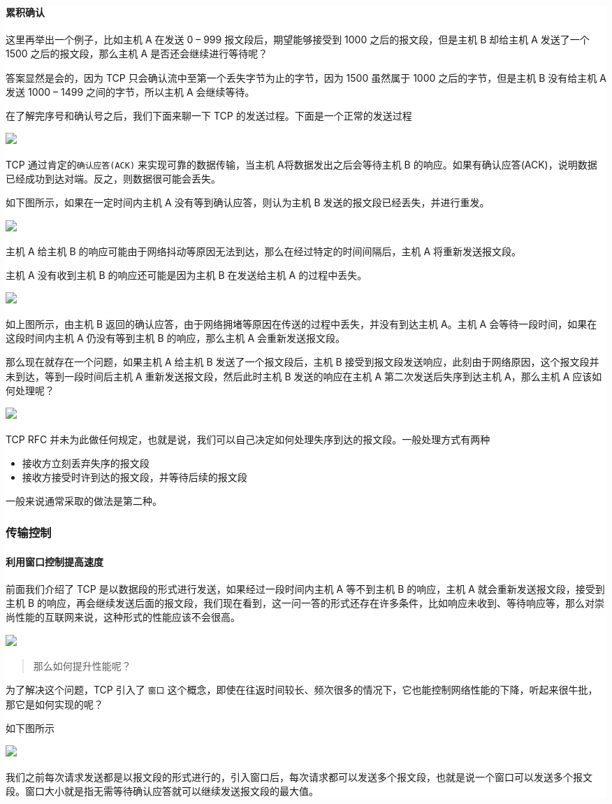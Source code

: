 #### 累积确认

这里再举出一个例子，比如主机 A 在发送 0 – 999 报文段后，期望能够接受到 1000 之后的报文段，但是主机 B 却给主机 A 发送了一个 1500 之后的报文段，那么主机 A 是否还会继续进行等待呢？

答案显然是会的，因为 TCP 只会确认流中至第一个丢失字节为止的字节，因为 1500 虽然属于 1000 之后的字节，但是主机 B 没有给主机 A 发送 1000 – 1499 之间的字节，所以主机 A 会继续等待。

在了解完序号和确认号之后，我们下面来聊一下 TCP 的发送过程。下面是一个正常的发送过程

![](img/c186f712f6ec0960645484dcefd1e14c.png)

TCP 通过肯定的`确认应答(ACK)` 来实现可靠的数据传输，当主机 A将数据发出之后会等待主机 B 的响应。如果有确认应答(ACK)，说明数据已经成功到达对端。反之，则数据很可能会丢失。

如下图所示，如果在一定时间内主机 A 没有等到确认应答，则认为主机 B 发送的报文段已经丢失，并进行重发。

![](img/5b50e43cf70d28bdba5738c1621ac83a.png)

主机 A 给主机 B 的响应可能由于网络抖动等原因无法到达，那么在经过特定的时间间隔后，主机 A 将重新发送报文段。

主机 A 没有收到主机 B 的响应还可能是因为主机 B 在发送给主机 A 的过程中丢失。

![](img/b3606ded0dfd131764401350da4ed5f6.png)

如上图所示，由主机 B 返回的确认应答，由于网络拥堵等原因在传送的过程中丢失，并没有到达主机 A。主机 A 会等待一段时间，如果在这段时间内主机 A 仍没有等到主机 B 的响应，那么主机 A 会重新发送报文段。

那么现在就存在一个问题，如果主机 A 给主机 B 发送了一个报文段后，主机 B 接受到报文段发送响应，此刻由于网络原因，这个报文段并未到达，等到一段时间后主机 A 重新发送报文段，然后此时主机 B 发送的响应在主机 A 第二次发送后失序到达主机 A，那么主机 A 应该如何处理呢？

![](img/b8299cf9e80df0d0772f6b4f9596a2db.png)

TCP RFC 并未为此做任何规定，也就是说，我们可以自己决定如何处理失序到达的报文段。一般处理方式有两种

*   接收方立刻丢弃失序的报文段
*   接收方接受时许到达的报文段，并等待后续的报文段

一般来说通常采取的做法是第二种。

### 传输控制

#### 利用窗口控制提高速度

前面我们介绍了 TCP 是以数据段的形式进行发送，如果经过一段时间内主机 A 等不到主机 B 的响应，主机 A 就会重新发送报文段，接受到主机 B 的响应，再会继续发送后面的报文段，我们现在看到，这一问一答的形式还存在许多条件，比如响应未收到、等待响应等，那么对崇尚性能的互联网来说，这种形式的性能应该不会很高。

![](img/3f134036161c046f3ca0bd9708bbb38e.png)

> 那么如何提升性能呢？

为了解决这个问题，TCP 引入了 `窗口` 这个概念，即使在往返时间较长、频次很多的情况下，它也能控制网络性能的下降，听起来很牛批，那它是如何实现的呢？

如下图所示

![](img/befffe1955d0404cc24c99eb8206cecb.png)

我们之前每次请求发送都是以报文段的形式进行的，引入窗口后，每次请求都可以发送多个报文段，也就是说一个窗口可以发送多个报文段。窗口大小就是指无需等待确认应答就可以继续发送报文段的最大值。
